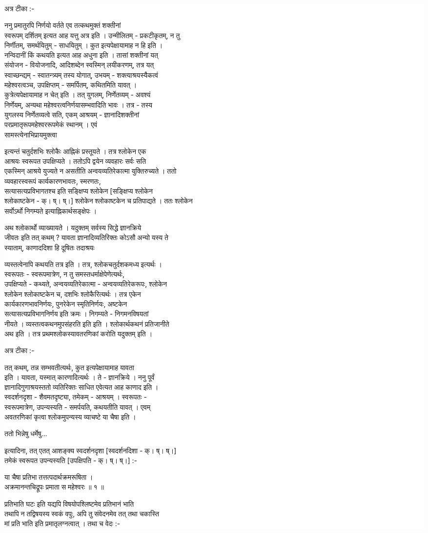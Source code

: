 अत्र टीका :-

ननु प्रमातुरपि निर्णयो वर्तते एव तत्कथमुक्तं शक्तीनां  
स्वरूपम् दर्शितम् इत्यत आह यत्तु अत्र इति । उन्मीलितम् - प्रकटीकृतम्, न तु  
निर्णीतम्, समर्थयितुम् - साधयितुम् । कुत इत्यपेक्षायामाह न हि इति ।  
नन्विदानीं किं कथयति इत्यत आह अधुना इति । तासां शक्तीनां यत्  
संयोजन - वियोजनादि, आदिशब्देन स्वस्मिन् लयीकरणम्, तत्र यत्  
स्वाच्छन्द्यम् - स्वातन्त्र्यम् तस्य योगात्, उभयम् - शक्त्याश्रयस्यैकत्वं  
महेश्वरत्वञ्च, उपक्षिप्तम् - समर्पितम्, कथितमिति यावत् ।  
कुत्रेत्यपेक्षायामाह न चेत् इति । तत् युगलम्, निर्णेतव्यम् - अवश्यं  
निर्णेयम्, अन्यथा महेश्वरत्वनिर्णयासम्भवादिति भावः । तत्र - तस्य  
युगलस्य निर्णेतव्यत्वे सति, एकम् आश्रयम् - ज्ञानादिशक्तीनां  
परप्रमातृरूपमहेश्वररूपमेकं स्थानम् । एवं  
सामस्त्येनाभिप्रायमुक्त्वा  
  
इत्यन्तं चतुर्दशभिः श्लोकैः आह्निकं प्रस्तूयते । तत्र श्लोकेन एक  
आश्रयः स्वरूपत उपक्षिप्यते । ततोऽपि द्वयेन व्यवहारः सर्वः सति  
एकस्मिन् आश्रये युज्यते न असतीति अन्वयव्यतिरेकात्मा युक्तिरुच्यते । ततो  
व्यवहारस्वरूपं कार्यकारणभावतः, स्मरणतः,  
सत्यासत्यप्रविभागतश्च इति सङ्क्षिप्य श्लोकेन [सङ्क्षिप्य श्लोकेन  
श्लोकाष्टकेन - क्। ष्। ष्।] श्लोकेन श्लोकाष्टकेन च प्रतिपाद्यते । ततः श्लोकेन  
सर्वोऽर्थो निगम्यते इत्याह्निकार्थसङ्क्षेपः ।

अथ श्लोकार्थो व्याख्यायते । यदुक्तम् सर्वस्य सिद्धे ज्ञानक्रिये  
जीवतः इति तत् कथम् ? यावता ज्ञानादिव्यतिरिक्तः कोऽसौ अन्यो यस्य ते  
स्याताम्, काणाददिशा हि दूषितः तदाश्रयः  
  
व्यस्तत्वेनापि कथयति तत्र इति । तत्र, श्लोकचतुर्दशकमध्य इत्यर्थः ।  
स्वरूपतः - स्वरूपमात्रेण, न तु समस्तधर्माक्षेपेणेत्यर्थः,  
उपक्षिप्यते - कथ्यते, अन्वयव्यतिरेकात्मा - अन्वयव्यतिरेकरूपः, श्लोकेन  
श्लोकेन श्लोकाष्टकेन च, दशभिः श्लोकैरित्यर्थः । तत्र एकेन  
कार्यकारणभावनिर्णयः, पुनरेकेन स्मृतिनिर्णयः, अष्टकेन  
सत्यासत्यप्रविभागनिर्णय इति क्रमः । निगम्यते - निगमनविषयतां  
नीयते । व्यस्तत्वकथनमुपसंहरति इति इति । श्लोकार्थकथनं प्रतिजानीते  
अथ इति । तत्र प्रथमश्लोकस्यावतरणिकां करोति यदुक्तम् इति ।  
  
अत्र टीका :-  
  
तत् कथम्, तन्न सम्भवतीत्यर्थः, कुत इत्यपेक्षायामाह यावता  
इति । यावता, यस्मात् कारणादित्यर्थः । ते - ज्ञानक्रिये । ननु पूर्वं  
ज्ञानादिगुणाश्रयस्ततो व्यतिरिक्तः साधित एवेत्यत आह काणाद इति ।  
स्वदर्शनदृशा - शैवमतदृष्ट्या, तमेकम् - आश्रयम् । स्वरूपतः -  
स्वरूपमात्रेण, उपन्यस्यति - समर्पयति, कथयतीति यावत् । एवम्  
अवतरणिकां कृत्वा श्लोकमुपन्यस्य व्याचष्टे या चैषा इति ।  
  
ततो भिन्नेषु धर्मेषु…  
  
इत्यादिना, तत् एतत् आशङ्क्य स्वदर्शनदृशा [स्वदर्शनदिशा - क्। ष्। ष्।]  
तमेकं स्वरूपत उपन्यस्यति [उपक्षिपति - क्। ष्। ष्।] :-  
  
या चैषा प्रतिभा तत्तत्पदार्थक्रमरूषिता ।  
अक्रमानन्तचिद्रूपः प्रमाता स महेश्वरः ॥ १ ॥

प्रतिभाति घटः इति यद्यपि विषयोपश्लिष्टमेव प्रतिभानं भाति  
तथापि न तद्विषयस्य स्वकं वपुः, अपि तु संवेदनमेव तत् तथा चकास्ति  
मां प्रति भाति इति प्रमातृलग्नत्वात् । तथा च वेदः :-  
  